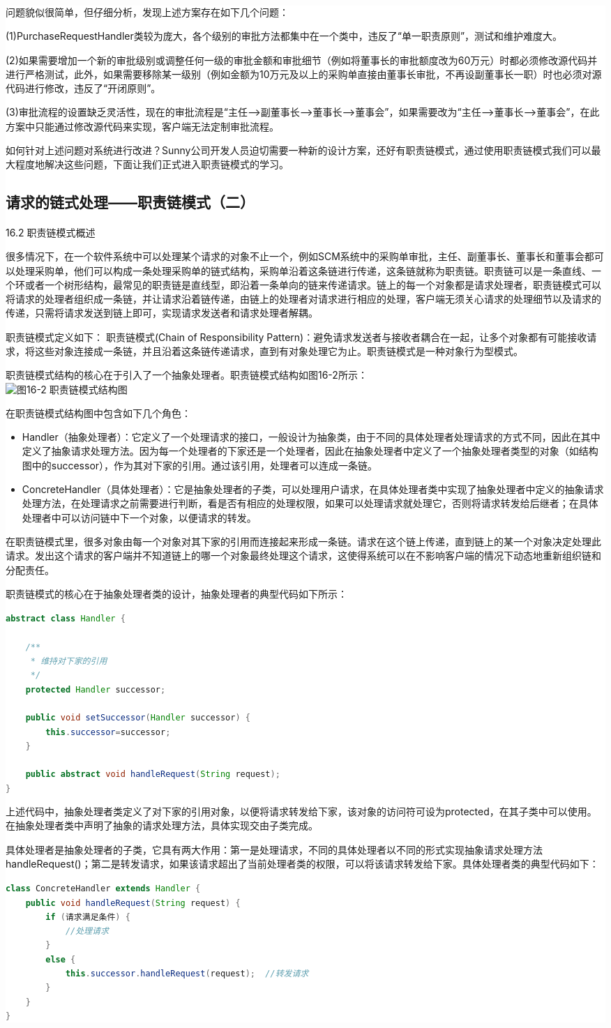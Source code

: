 问题貌似很简单，但仔细分析，发现上述方案存在如下几个问题：  

(1)PurchaseRequestHandler类较为庞大，各个级别的审批方法都集中在一个类中，违反了“单一职责原则”，测试和维护难度大。  

(2)如果需要增加一个新的审批级别或调整任何一级的审批金额和审批细节（例如将董事长的审批额度改为60万元）时都必须修改源代码并进行严格测试，此外，如果需要移除某一级别（例如金额为10万元及以上的采购单直接由董事长审批，不再设副董事长一职）时也必须对源代码进行修改，违反了“开闭原则”。  

(3)审批流程的设置缺乏灵活性，现在的审批流程是“主任-->副董事长-->董事长-->董事会”，如果需要改为“主任-->董事长-->董事会”，在此方案中只能通过修改源代码来实现，客户端无法定制审批流程。  

如何针对上述问题对系统进行改进？Sunny公司开发人员迫切需要一种新的设计方案，还好有职责链模式，通过使用职责链模式我们可以最大程度地解决这些问题，下面让我们正式进入职责链模式的学习。  

## 请求的链式处理——职责链模式（二）

16.2 职责链模式概述  

很多情况下，在一个软件系统中可以处理某个请求的对象不止一个，例如SCM系统中的采购单审批，主任、副董事长、董事长和董事会都可以处理采购单，他们可以构成一条处理采购单的链式结构，采购单沿着这条链进行传递，这条链就称为职责链。职责链可以是一条直线、一个环或者一个树形结构，最常见的职责链是直线型，即沿着一条单向的链来传递请求。链上的每一个对象都是请求处理者，职责链模式可以将请求的处理者组织成一条链，并让请求沿着链传递，由链上的处理者对请求进行相应的处理，客户端无须关心请求的处理细节以及请求的传递，只需将请求发送到链上即可，实现请求发送者和请求处理者解耦。

职责链模式定义如下： 职责链模式(Chain of Responsibility Pattern)：避免请求发送者与接收者耦合在一起，让多个对象都有可能接收请求，将这些对象连接成一条链，并且沿着这条链传递请求，直到有对象处理它为止。职责链模式是一种对象行为型模式。

职责链模式结构的核心在于引入了一个抽象处理者。职责链模式结构如图16-2所示：  
![图16-2 职责链模式结构图](https://upload-images.jianshu.io/upload_images/5792176-fe4688a8f8ca1796.gif?imageMogr2/auto-orient/strip)  

在职责链模式结构图中包含如下几个角色：  

* Handler（抽象处理者）：它定义了一个处理请求的接口，一般设计为抽象类，由于不同的具体处理者处理请求的方式不同，因此在其中定义了抽象请求处理方法。因为每一个处理者的下家还是一个处理者，因此在抽象处理者中定义了一个抽象处理者类型的对象（如结构图中的successor），作为其对下家的引用。通过该引用，处理者可以连成一条链。  

* ConcreteHandler（具体处理者）：它是抽象处理者的子类，可以处理用户请求，在具体处理者类中实现了抽象处理者中定义的抽象请求处理方法，在处理请求之前需要进行判断，看是否有相应的处理权限，如果可以处理请求就处理它，否则将请求转发给后继者；在具体处理者中可以访问链中下一个对象，以便请求的转发。  

在职责链模式里，很多对象由每一个对象对其下家的引用而连接起来形成一条链。请求在这个链上传递，直到链上的某一个对象决定处理此请求。发出这个请求的客户端并不知道链上的哪一个对象最终处理这个请求，这使得系统可以在不影响客户端的情况下动态地重新组织链和分配责任。

职责链模式的核心在于抽象处理者类的设计，抽象处理者的典型代码如下所示：  
```java
abstract class Handler {
    
    /**
     * 维持对下家的引用
     */  
    protected Handler successor;  

    public void setSuccessor(Handler successor) {  
        this.successor=successor;  
    }  

    public abstract void handleRequest(String request);  
}
```

上述代码中，抽象处理者类定义了对下家的引用对象，以便将请求转发给下家，该对象的访问符可设为protected，在其子类中可以使用。在抽象处理者类中声明了抽象的请求处理方法，具体实现交由子类完成。

具体处理者是抽象处理者的子类，它具有两大作用：第一是处理请求，不同的具体处理者以不同的形式实现抽象请求处理方法handleRequest()；第二是转发请求，如果该请求超出了当前处理者类的权限，可以将该请求转发给下家。具体处理者类的典型代码如下：  
```java
class ConcreteHandler extends Handler {  
    public void handleRequest(String request) {  
        if (请求满足条件) {  
            //处理请求  
        }  
        else {  
            this.successor.handleRequest(request);  //转发请求  
        }  
    }  
}
```